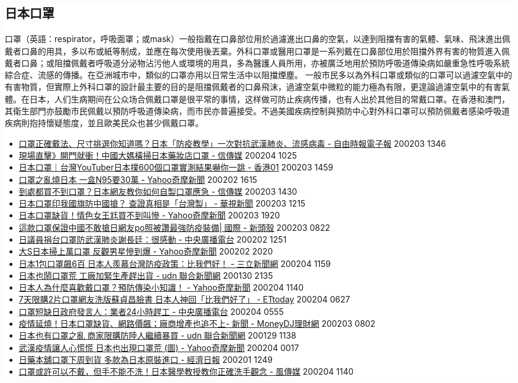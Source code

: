 ## 日本口罩

口罩（英語：respirator，呼吸面罩；或mask）一般指戴在口鼻部位用於過濾進出口鼻的空氣，以達到阻擋有害的氣體、氣味、飛沫進出佩戴者口鼻的用具，多以布或紙等制成，並應在每次使用後丟棄。外科口罩或醫用口罩是一系列戴在口鼻部位用於阻擋外界有害的物質進入佩戴者口鼻；或阻擋佩戴者呼吸道分泌物沾污他人或環境的用具，多為醫護人員所用，亦被廣泛地用於預防呼吸道傳染病如嚴重急性呼吸系統綜合症、流感的傳播。在亞洲城市中，類似的口罩亦用以日常生活中以阻擋煙塵。
一般市民多以為外科口罩或類似的口罩可以過濾空氣中的有害物質，但實際上外科口罩的設計最主要的目的是阻擋佩戴者的口鼻飛沫，過濾空氣中微粒的能力極為有限，更遑論過濾空氣中的有害氣體。在日本，人们生病期间在公众场合佩戴口罩是很平常的事情，这样做可防止疾病传播，也有人出於其他目的常戴口罩。在香港和澳門，其衛生部門亦鼓勵市民佩戴以預防呼吸道傳染病，而市民亦普遍接受。不過美國疾病控制與預防中心對外科口罩可以預防佩戴者感染呼吸道疾病則抱持懷疑態度，並且歐美民众也甚少佩戴口罩。
- [口罩正確戴法、尺寸挑選你知道嗎？日本「防疫教學」一次對抗武漢肺炎、流感病毒 - 自由時報電子報](https://playing.ltn.com.tw/article/19055/1 "口罩正確戴法、尺寸挑選你知道嗎？日本「防疫教學」一次對抗武漢肺炎、流感病毒 - 自由時報電子報") 200203 1346
- [現場直擊》開門就衝！中國大媽橫掃日本藥妝店口罩 - 信傳媒](https://www.cmmedia.com.tw/home/articles/19697 "現場直擊》開門就衝！中國大媽橫掃日本藥妝店口罩 - 信傳媒") 200204 1025
- [日本口罩｜台灣YouTuber日本撲600個口罩實測結果嚇你一跳 - 香港01](https://www.hk01.com/%E9%96%8B%E7%BD%90/429208/%E6%97%A5%E6%9C%AC%E5%8F%A3%E7%BD%A9-%E5%8F%B0%E7%81%A3youtuber%E6%97%A5%E6%9C%AC%E6%92%B2600%E5%80%8B%E5%8F%A3%E7%BD%A9-%E5%AF%A6%E6%B8%AC%E7%B5%90%E6%9E%9C%E5%9A%87%E4%BD%A0%E4%B8%80%E8%B7%B3 "日本口罩｜台灣YouTuber日本撲600個口罩實測結果嚇你一跳 - 香港01") 200203 1459
- [口罩之亂燒日本 一盒N95要30萬 - Yahoo奇摩新聞](https://tw.news.yahoo.com/%E5%8F%A3%E7%BD%A9%E4%B9%8B%E4%BA%82%E7%87%92%E6%97%A5%E6%9C%AC-%E7%9B%92n95%E8%A6%8130%E8%90%AC-071511971.html "口罩之亂燒日本 一盒N95要30萬 - Yahoo奇摩新聞") 200202 1615
- [到處都買不到口罩？日本網友教你如何自製口罩應急 - 信傳媒](https://www.cmmedia.com.tw/home/articles/19694 "到處都買不到口罩？日本網友教你如何自製口罩應急 - 信傳媒") 200203 1430
- [日本口罩印我國旗防中國搶？ 查證真相是「台灣製」 - 華視新聞](https://news.cts.com.tw/cts/life/202002/202002031989244.html "日本口罩印我國旗防中國搶？ 查證真相是「台灣製」 - 華視新聞") 200203 1215
- [日本口罩缺貨！情色女王尪買不到叫慘 - Yahoo奇摩新聞](https://tw.news.yahoo.com/%E6%97%A5%E6%9C%AC%E5%8F%A3%E7%BD%A9%E7%BC%BA%E8%B2%A8-%E6%83%85%E8%89%B2%E5%A5%B3%E7%8E%8B%E5%B0%AA%E8%B2%B7%E4%B8%8D%E5%88%B0%E5%8F%AB%E6%85%98-085503565.html "日本口罩缺貨！情色女王尪買不到叫慘 - Yahoo奇摩新聞") 200203 1920
- [這款口罩保證中國不敢搶日網友po照被讚最強防疫裝備| 國際 - 新頭殼](https://newtalk.tw/news/view/2020-02-03/361165 "這款口罩保證中國不敢搶日網友po照被讚最強防疫裝備| 國際 - 新頭殼") 200203 0822
- [日議員捐台口罩防武漢肺炎謝長廷：很感動 - 中央廣播電台](https://www.rti.org.tw/news/view/id/2050071 "日議員捐台口罩防武漢肺炎謝長廷：很感動 - 中央廣播電台") 200202 1251
- [大S日本掃上萬口罩 反觀男星慘到爆 - Yahoo奇摩新聞](https://tw.news.yahoo.com/%E5%A4%A7s%E6%97%A5%E6%9C%AC%E6%8E%83%E4%B8%8A%E8%90%AC%E5%8F%A3%E7%BD%A9-%E5%8F%8D%E8%A7%80%E7%94%B7%E6%98%9F%E6%85%98%E5%88%B0%E7%88%86-100503518.html "大S日本掃上萬口罩 反觀男星慘到爆 - Yahoo奇摩新聞") 200202 2020
- [日本1包口罩飆6百 日本人羨慕台灣防疫政策：比我們好！ - 三立新聞網](https://www.setn.com/ "日本1包口罩飆6百 日本人羨慕台灣防疫政策：比我們好！ - 三立新聞網") 200204 1159
- [日本也鬧口罩荒 工廠加緊生產趕出貨 - udn 聯合新聞網](https://udn.com/news/story/6809/4312616 "日本也鬧口罩荒 工廠加緊生產趕出貨 - udn 聯合新聞網") 200130 2135
- [日本人為什麼喜歡戴口罩？預防傳染小知識！ - Yahoo奇摩新聞](https://tw.news.yahoo.com/%E6%97%A5%E6%9C%AC%E4%BA%BA%E7%82%BA%E4%BB%80%E9%BA%BC%E5%96%9C%E6%AD%A1%E6%88%B4%E5%8F%A3%E7%BD%A9-%E9%A0%90%E9%98%B2%E5%82%B3%E6%9F%93%E5%B0%8F%E7%9F%A5%E8%AD%98-034006093.html "日本人為什麼喜歡戴口罩？預防傳染小知識！ - Yahoo奇摩新聞") 200204 1140
- [7天限購2片口罩網友洗版蘇貞昌臉書 日本人神回「比我們好了」 - ETtoday](https://www.ettoday.net/news/20200204/1637281.htm "7天限購2片口罩網友洗版蘇貞昌臉書 日本人神回「比我們好了」 - ETtoday") 200204 0627
- [口罩短缺日政府發言人：業者24小時趕工 - 中央廣播電台](https://www.rti.org.tw/news/view/id/2050275 "口罩短缺日政府發言人：業者24小時趕工 - 中央廣播電台") 200204 0555
- [疫情延燒！日本口罩缺貨、網路價飆；廠商增產也追不上- 新聞 - MoneyDJ理財網](https://www.moneydj.com/kmdj/news/newsviewer.aspx?a=61345e05-03f9-4d43-81aa-9539c11f2319 "疫情延燒！日本口罩缺貨、網路價飆；廠商增產也追不上- 新聞 - MoneyDJ理財網") 200203 0802
- [日本也有口罩之亂 商家限購防陸人繼續暴買 - udn 聯合新聞網](https://udn.com/news/story/6656/4309717 "日本也有口罩之亂 商家限購防陸人繼續暴買 - udn 聯合新聞網") 200129 1138
- [武漢疫情讓人心慌慌 日本也出現口罩荒 (圖) - Yahoo奇摩新聞](https://tw.news.yahoo.com/%E6%AD%A6%E6%BC%A2%E7%96%AB%E6%83%85%E8%AE%93%E4%BA%BA%E5%BF%83%E6%85%8C%E6%85%8C-%E6%97%A5%E6%9C%AC%E4%B9%9F%E5%87%BA%E7%8F%BE%E5%8F%A3%E7%BD%A9%E8%8D%92-%E5%9C%96-161724072.html "武漢疫情讓人心慌慌 日本也出現口罩荒 (圖) - Yahoo奇摩新聞") 200204 0017
- [日藥本舖口罩下周到貨 多款為日本原裝進口 - 經濟日報](https://money.udn.com/money/story/5612/4315484 "日藥本舖口罩下周到貨 多款為日本原裝進口 - 經濟日報") 200201 1249
- [口罩或許可以不戴，但手不能不洗！日本醫學教授教你正確洗手觀念 - 風傳媒](https://www.storm.mg/article/2252539 "口罩或許可以不戴，但手不能不洗！日本醫學教授教你正確洗手觀念 - 風傳媒") 200204 1140
